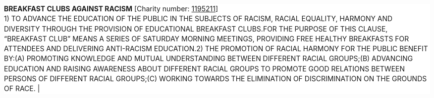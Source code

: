 <strong>BREAKFAST CLUBS AGAINST RACISM</strong> [Charity number: [1195211](https://findthatcharity.uk/orgid/GB-CHC-1195211)]<br>1) TO ADVANCE THE EDUCATION OF THE PUBLIC IN THE SUBJECTS OF RACISM, RACIAL EQUALITY, HARMONY AND DIVERSITY THROUGH THE PROVISION OF EDUCATIONAL BREAKFAST CLUBS.FOR THE PURPOSE OF THIS CLAUSE, “BREAKFAST CLUB” MEANS A SERIES OF SATURDAY MORNING MEETINGS, PROVIDING FREE HEALTHY BREAKFASTS FOR ATTENDEES AND DELIVERING ANTI-RACISM EDUCATION.2) THE PROMOTION OF RACIAL HARMONY FOR THE PUBLIC BENEFIT BY:(A) PROMOTING KNOWLEDGE AND MUTUAL UNDERSTANDING BETWEEN DIFFERENT RACIAL GROUPS;(B) ADVANCING EDUCATION AND RAISING AWARENESS ABOUT DIFFERENT RACIAL GROUPS TO PROMOTE GOOD RELATIONS BETWEEN PERSONS OF DIFFERENT RACIAL GROUPS;(C) WORKING TOWARDS THE ELIMINATION OF DISCRIMINATION ON THE GROUNDS OF RACE. | 
